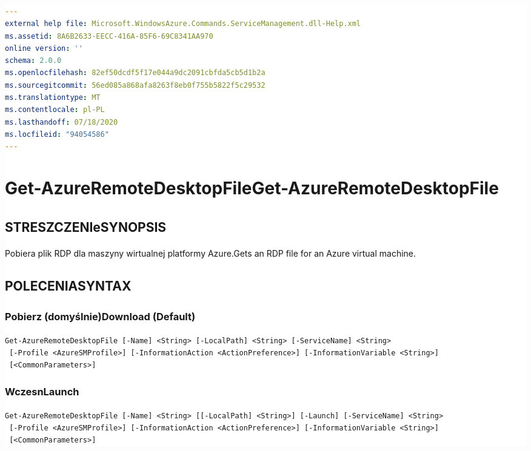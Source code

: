 ```yaml
---
external help file: Microsoft.WindowsAzure.Commands.ServiceManagement.dll-Help.xml
ms.assetid: 8A6B2633-EECC-416A-85F6-69C8341AA970
online version: ''
schema: 2.0.0
ms.openlocfilehash: 82ef50dcdf5f17e044a9dc2091cbfda5cb5d1b2a
ms.sourcegitcommit: 56ed085a868afa8263f8eb0f755b5822f5c29532
ms.translationtype: MT
ms.contentlocale: pl-PL
ms.lasthandoff: 07/18/2020
ms.locfileid: "94054586"
---
```

# <span data-ttu-id="d6f10-101">Get-AzureRemoteDesktopFile</span><span class="sxs-lookup"><span data-stu-id="d6f10-101">Get-AzureRemoteDesktopFile</span></span>

## <span data-ttu-id="d6f10-102">STRESZCZENIe</span><span class="sxs-lookup"><span data-stu-id="d6f10-102">SYNOPSIS</span></span>
<span data-ttu-id="d6f10-103">Pobiera plik RDP dla maszyny wirtualnej platformy Azure.</span><span class="sxs-lookup"><span data-stu-id="d6f10-103">Gets an RDP file for an Azure virtual machine.</span></span>

## <span data-ttu-id="d6f10-104">POLECENIA</span><span class="sxs-lookup"><span data-stu-id="d6f10-104">SYNTAX</span></span>

### <span data-ttu-id="d6f10-105">Pobierz (domyślnie)</span><span class="sxs-lookup"><span data-stu-id="d6f10-105">Download (Default)</span></span>
```
Get-AzureRemoteDesktopFile [-Name] <String> [-LocalPath] <String> [-ServiceName] <String>
 [-Profile <AzureSMProfile>] [-InformationAction <ActionPreference>] [-InformationVariable <String>]
 [<CommonParameters>]
```

### <span data-ttu-id="d6f10-106">Wczesn</span><span class="sxs-lookup"><span data-stu-id="d6f10-106">Launch</span></span>
```
Get-AzureRemoteDesktopFile [-Name] <String> [[-LocalPath] <String>] [-Launch] [-ServiceName] <String>
 [-Profile <AzureSMProfile>] [-InformationAction <ActionPreference>] [-InformationVariable <String>]
 [<CommonParameters>]
```
